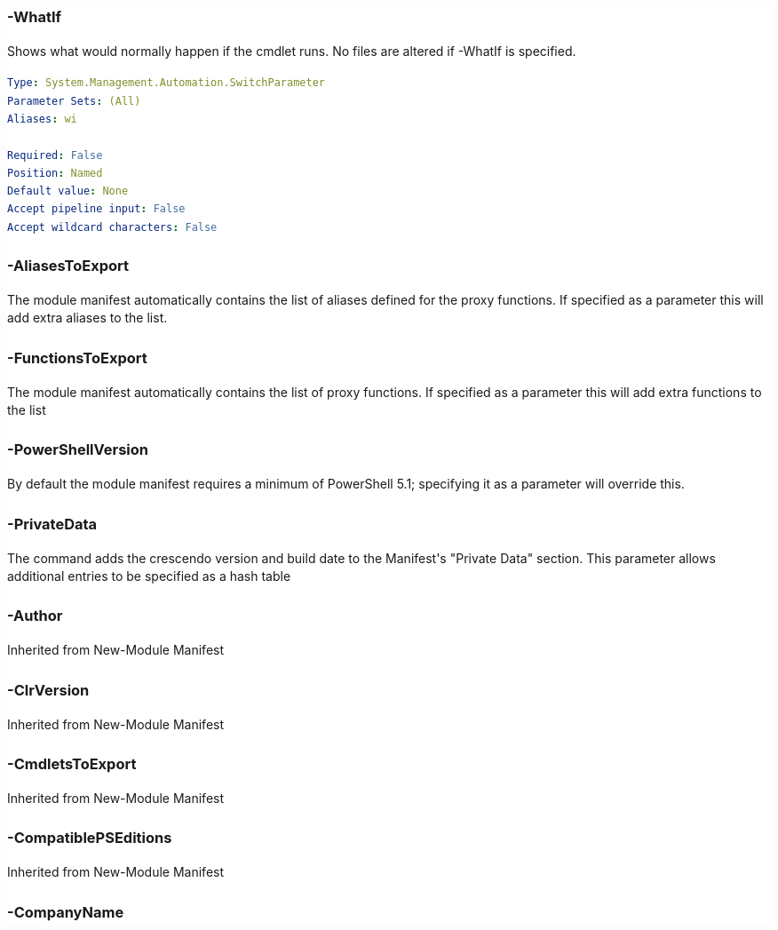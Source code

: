 ### -WhatIf

Shows what would normally happen if the cmdlet runs. No files are altered if -WhatIf is specified.

```yaml
Type: System.Management.Automation.SwitchParameter
Parameter Sets: (All)
Aliases: wi

Required: False
Position: Named
Default value: None
Accept pipeline input: False
Accept wildcard characters: False
```

### -AliasesToExport

The module manifest automatically contains the list of aliases defined for the proxy functions.
If specified as a parameter this will add extra aliases to the list.

### -FunctionsToExport

The module manifest automatically contains the list of  proxy functions.
If specified as a parameter this will add extra functions to the list

### -PowerShellVersion

By default the module manifest requires a minimum of PowerShell 5.1; specifying it as a parameter will override this.

### -PrivateData

The command adds the crescendo version and build date to the Manifest's "Private Data" section. 
This parameter allows additional entries to be specified as a hash table

### -Author

Inherited from New-Module Manifest

### -ClrVersion

Inherited from New-Module Manifest

### -CmdletsToExport

Inherited from New-Module Manifest

### -CompatiblePSEditions

Inherited from New-Module Manifest

### -CompanyName
